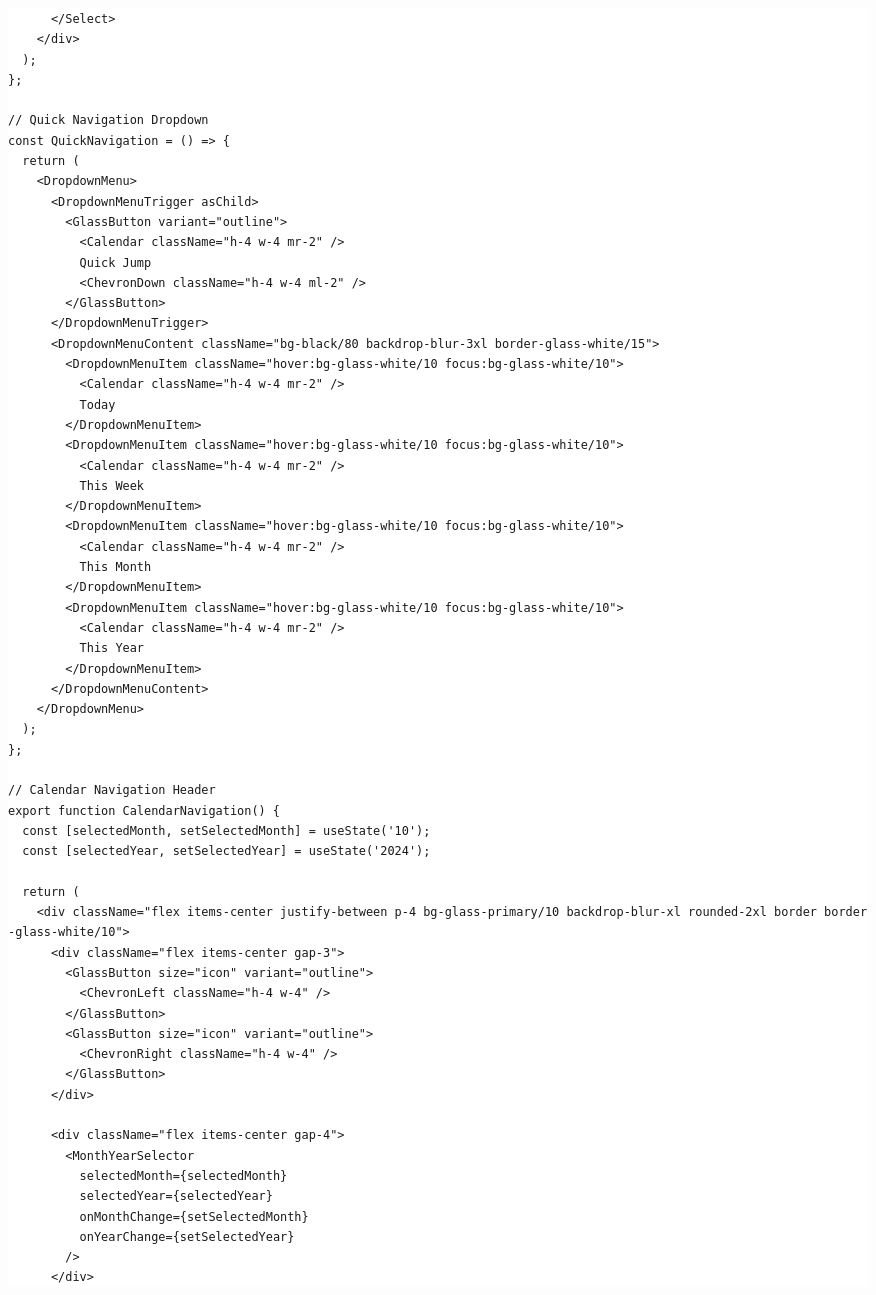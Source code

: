 ```tsx
      </Select>
    </div>
  );
};

// Quick Navigation Dropdown
const QuickNavigation = () => {
  return (
    <DropdownMenu>
      <DropdownMenuTrigger asChild>
        <GlassButton variant="outline">
          <Calendar className="h-4 w-4 mr-2" />
          Quick Jump
          <ChevronDown className="h-4 w-4 ml-2" />
        </GlassButton>
      </DropdownMenuTrigger>
      <DropdownMenuContent className="bg-black/80 backdrop-blur-3xl border-glass-white/15">
        <DropdownMenuItem className="hover:bg-glass-white/10 focus:bg-glass-white/10">
          <Calendar className="h-4 w-4 mr-2" />
          Today
        </DropdownMenuItem>
        <DropdownMenuItem className="hover:bg-glass-white/10 focus:bg-glass-white/10">
          <Calendar className="h-4 w-4 mr-2" />
          This Week
        </DropdownMenuItem>
        <DropdownMenuItem className="hover:bg-glass-white/10 focus:bg-glass-white/10">
          <Calendar className="h-4 w-4 mr-2" />
          This Month
        </DropdownMenuItem>
        <DropdownMenuItem className="hover:bg-glass-white/10 focus:bg-glass-white/10">
          <Calendar className="h-4 w-4 mr-2" />
          This Year
        </DropdownMenuItem>
      </DropdownMenuContent>
    </DropdownMenu>
  );
};

// Calendar Navigation Header
export function CalendarNavigation() {
  const [selectedMonth, setSelectedMonth] = useState('10');
  const [selectedYear, setSelectedYear] = useState('2024');

  return (
    <div className="flex items-center justify-between p-4 bg-glass-primary/10 backdrop-blur-xl rounded-2xl border border-glass-white/10">
      <div className="flex items-center gap-3">
        <GlassButton size="icon" variant="outline">
          <ChevronLeft className="h-4 w-4" />
        </GlassButton>
        <GlassButton size="icon" variant="outline">
          <ChevronRight className="h-4 w-4" />
        </GlassButton>
      </div>

      <div className="flex items-center gap-4">
        <MonthYearSelector
          selectedMonth={selectedMonth}
          selectedYear={selectedYear}
          onMonthChange={setSelectedMonth}
          onYearChange={setSelectedYear}
        />
      </div>
```